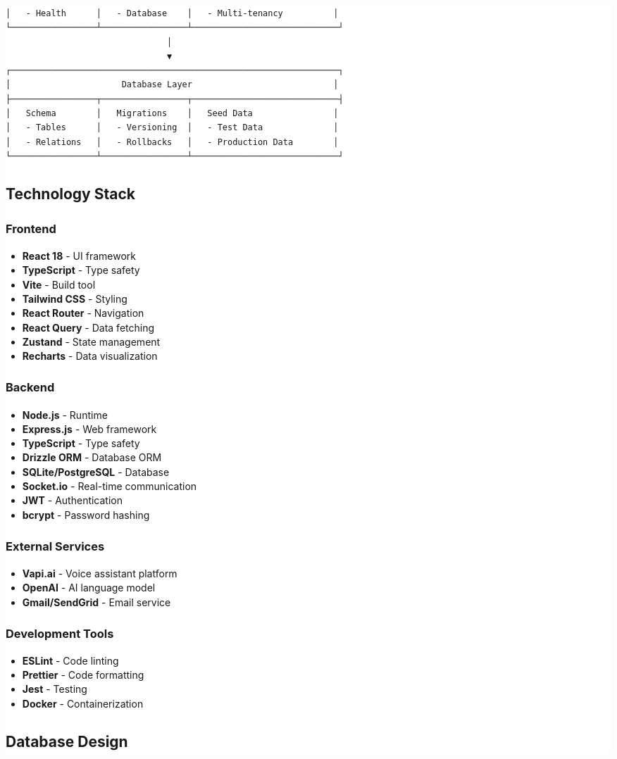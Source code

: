 ```
│   - Health      │   - Database    │   - Multi-tenancy          │
└─────────────────┴─────────────────┴─────────────────────────────┘
                                │
                                ▼
┌─────────────────────────────────────────────────────────────────┐
│                      Database Layer                            │
├─────────────────┬─────────────────┬─────────────────────────────┤
│   Schema        │   Migrations    │   Seed Data                │
│   - Tables      │   - Versioning  │   - Test Data              │
│   - Relations   │   - Rollbacks   │   - Production Data        │
└─────────────────┴─────────────────┴─────────────────────────────┘
```

## Technology Stack

### Frontend

- **React 18** - UI framework
- **TypeScript** - Type safety
- **Vite** - Build tool
- **Tailwind CSS** - Styling
- **React Router** - Navigation
- **React Query** - Data fetching
- **Zustand** - State management
- **Recharts** - Data visualization

### Backend

- **Node.js** - Runtime
- **Express.js** - Web framework
- **TypeScript** - Type safety
- **Drizzle ORM** - Database ORM
- **SQLite/PostgreSQL** - Database
- **Socket.io** - Real-time communication
- **JWT** - Authentication
- **bcrypt** - Password hashing

### External Services

- **Vapi.ai** - Voice assistant platform
- **OpenAI** - AI language model
- **Gmail/SendGrid** - Email service

### Development Tools

- **ESLint** - Code linting
- **Prettier** - Code formatting
- **Jest** - Testing
- **Docker** - Containerization

## Database Design
